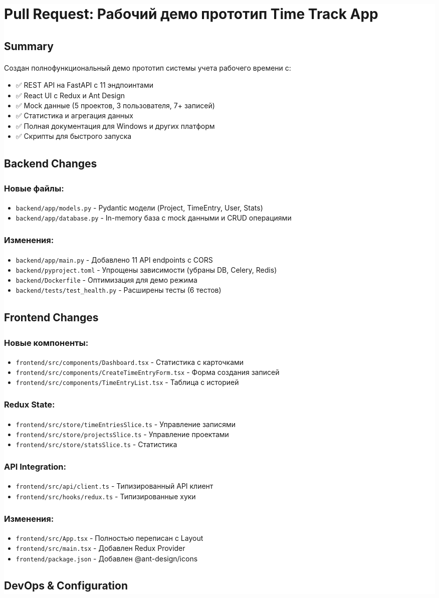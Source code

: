 # Pull Request: Рабочий демо прототип Time Track App

## Summary

Создан полнофункциональный демо прототип системы учета рабочего времени с:
- ✅ REST API на FastAPI с 11 эндпоинтами
- ✅ React UI с Redux и Ant Design
- ✅ Mock данные (5 проектов, 3 пользователя, 7+ записей)
- ✅ Статистика и агрегация данных
- ✅ Полная документация для Windows и других платформ
- ✅ Скрипты для быстрого запуска

## Backend Changes

### Новые файлы:
- `backend/app/models.py` - Pydantic модели (Project, TimeEntry, User, Stats)
- `backend/app/database.py` - In-memory база с mock данными и CRUD операциями

### Изменения:
- `backend/app/main.py` - Добавлено 11 API endpoints с CORS
- `backend/pyproject.toml` - Упрощены зависимости (убраны DB, Celery, Redis)
- `backend/Dockerfile` - Оптимизация для демо режима
- `backend/tests/test_health.py` - Расширены тесты (6 тестов)

## Frontend Changes

### Новые компоненты:
- `frontend/src/components/Dashboard.tsx` - Статистика с карточками
- `frontend/src/components/CreateTimeEntryForm.tsx` - Форма создания записей
- `frontend/src/components/TimeEntryList.tsx` - Таблица с историей

### Redux State:
- `frontend/src/store/timeEntriesSlice.ts` - Управление записями
- `frontend/src/store/projectsSlice.ts` - Управление проектами
- `frontend/src/store/statsSlice.ts` - Статистика

### API Integration:
- `frontend/src/api/client.ts` - Типизированный API клиент
- `frontend/src/hooks/redux.ts` - Типизированные хуки

### Изменения:
- `frontend/src/App.tsx` - Полностью переписан с Layout
- `frontend/src/main.tsx` - Добавлен Redux Provider
- `frontend/package.json` - Добавлен @ant-design/icons

## DevOps & Configuration
